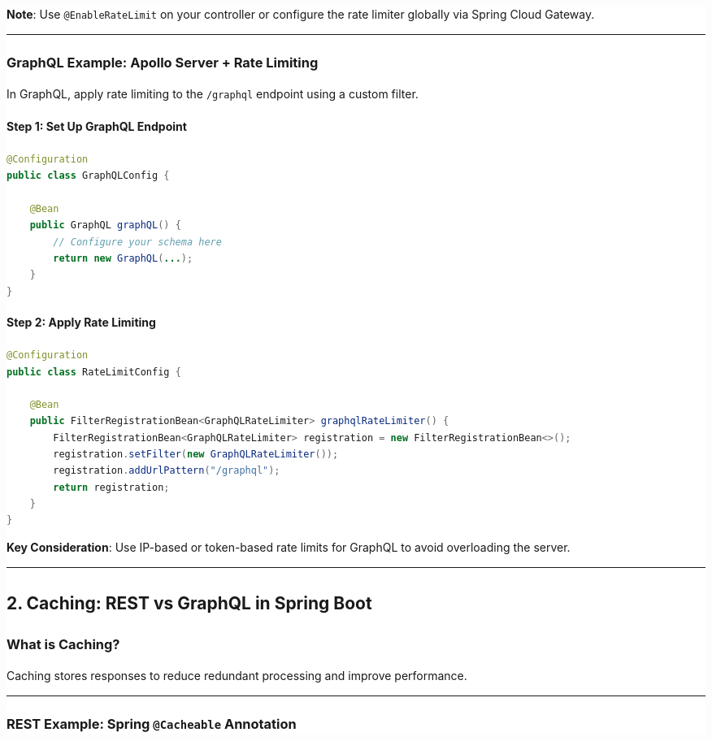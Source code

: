 **Note**: Use `@EnableRateLimit` on your controller or configure the rate limiter globally via Spring Cloud Gateway.

---

### **GraphQL Example: Apollo Server + Rate Limiting**

In GraphQL, apply rate limiting to the `/graphql` endpoint using a custom filter.

#### Step 1: Set Up GraphQL Endpoint

```java
@Configuration
public class GraphQLConfig {

    @Bean
    public GraphQL graphQL() {
        // Configure your schema here
        return new GraphQL(...);
    }
}
```

#### Step 2: Apply Rate Limiting

```java
@Configuration
public class RateLimitConfig {

    @Bean
    public FilterRegistrationBean<GraphQLRateLimiter> graphqlRateLimiter() {
        FilterRegistrationBean<GraphQLRateLimiter> registration = new FilterRegistrationBean<>();
        registration.setFilter(new GraphQLRateLimiter());
        registration.addUrlPattern("/graphql");
        return registration;
    }
}
```

**Key Consideration**: Use IP-based or token-based rate limits for GraphQL to avoid overloading the server.

---

## 2. Caching: REST vs GraphQL in Spring Boot

### What is Caching?

Caching stores responses to reduce redundant processing and improve performance.

---

### **REST Example: Spring `@Cacheable` Annotation**
